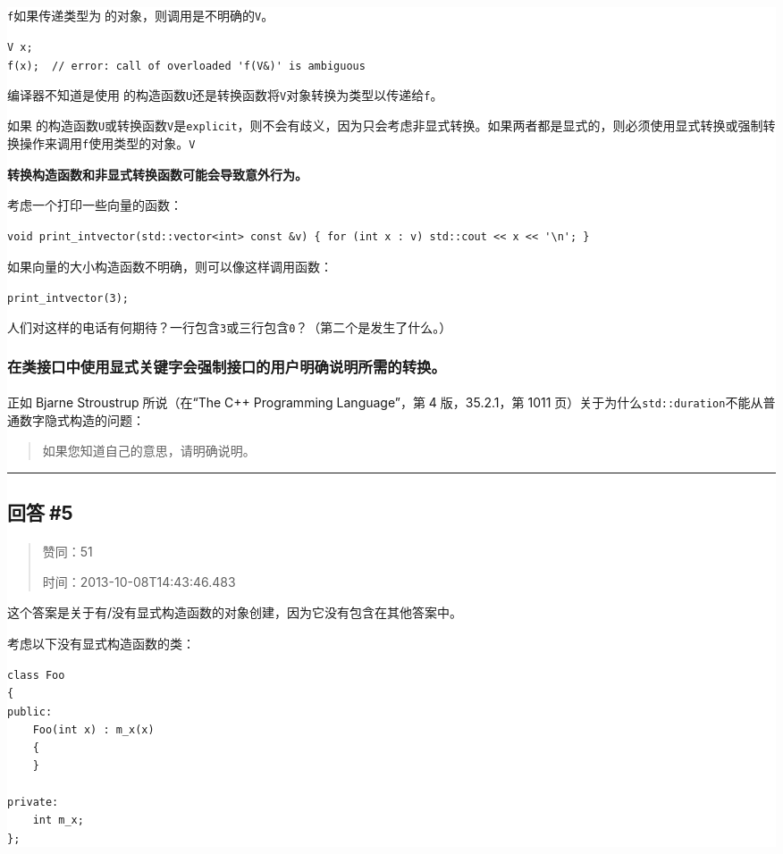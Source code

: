 `f`如果传递类型为 的对象，则调用是不明确的`V`。

```
V x;
f(x);  // error: call of overloaded 'f(V&)' is ambiguous 
```

编译器不知道是使用 的构造函数`U`还是转换函数将`V`对象转换为类型以传递给`f`。

如果 的构造函数`U`或转换函数`V`是`explicit`，则不会有歧义，因为只会考虑非显式转换。如果两者都是显式的，则必须使用显式转换或强制转换操作来调用`f`使用类型的对象。`V`

**转换构造函数和非显式转换函数可能会导致意外行为。**

考虑一个打印一些向量的函数：

```
void print_intvector(std::vector<int> const &v) { for (int x : v) std::cout << x << '\n'; } 
```

如果向量的大小构造函数不明确，则可以像这样调用函数：

```
print_intvector(3); 
```

人们对这样的电话有何期待？一行包含`3`或三行包含`0`？（第二个是发生了什么。）

### 在类接口中使用显式关键字会强制接口的用户明确说明所需的转换。

正如 Bjarne Stroustrup 所说（在“The C++ Programming Language”，第 4 版，35.2.1，第 1011 页）关于为什么`std::duration`不能从普通数字隐式构造的问题：

> 如果您知道自己的意思，请明确说明。

* * *

## 回答 #5

> 赞同：51
> 
> 时间：2013-10-08T14:43:46.483

这个答案是关于有/没有显式构造函数的对象创建，因为它没有包含在其他答案中。

考虑以下没有显式构造函数的类：

```
class Foo
{
public:
    Foo(int x) : m_x(x)
    {
    }

private:
    int m_x;
}; 
```
